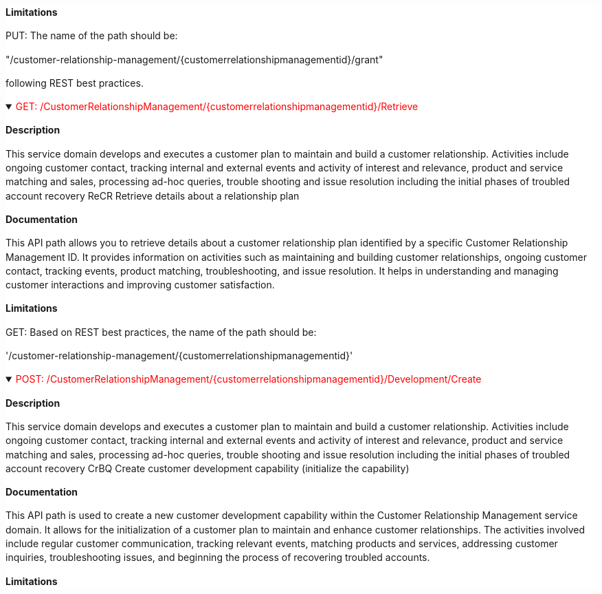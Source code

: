   **Limitations**

  PUT: The name of the path should be:

"/customer-relationship-management/{customerrelationshipmanagementid}/grant" 

following REST best practices.

</details>

<details open>
  <summary><span style='color:red;'>GET: /CustomerRelationshipManagement/{customerrelationshipmanagementid}/Retrieve</span></summary>

  **Description**

  This service domain develops and executes a customer plan to maintain and build a customer relationship. Activities include ongoing customer contact, tracking internal and external events and activity of interest and relevance, product and service matching and sales, processing ad-hoc queries, trouble shooting and issue resolution including the initial phases of troubled account recovery ReCR Retrieve details about a relationship plan

  **Documentation**

  This API path allows you to retrieve details about a customer relationship plan identified by a specific Customer Relationship Management ID. It provides information on activities such as maintaining and building customer relationships, ongoing customer contact, tracking events, product matching, troubleshooting, and issue resolution. It helps in understanding and managing customer interactions and improving customer satisfaction.

  **Limitations**

  GET: Based on REST best practices, the name of the path should be:

'/customer-relationship-management/{customerrelationshipmanagementid}'

</details>

<details open>
  <summary><span style='color:red;'>POST: /CustomerRelationshipManagement/{customerrelationshipmanagementid}/Development/Create</span></summary>

  **Description**

  This service domain develops and executes a customer plan to maintain and build a customer relationship. Activities include ongoing customer contact, tracking internal and external events and activity of interest and relevance, product and service matching and sales, processing ad-hoc queries, trouble shooting and issue resolution including the initial phases of troubled account recovery CrBQ Create customer development capability  (initialize the capability)

  **Documentation**

  This API path is used to create a new customer development capability within the Customer Relationship Management service domain. It allows for the initialization of a customer plan to maintain and enhance customer relationships. The activities involved include regular customer communication, tracking relevant events, matching products and services, addressing customer inquiries, troubleshooting issues, and beginning the process of recovering troubled accounts.

  **Limitations**
